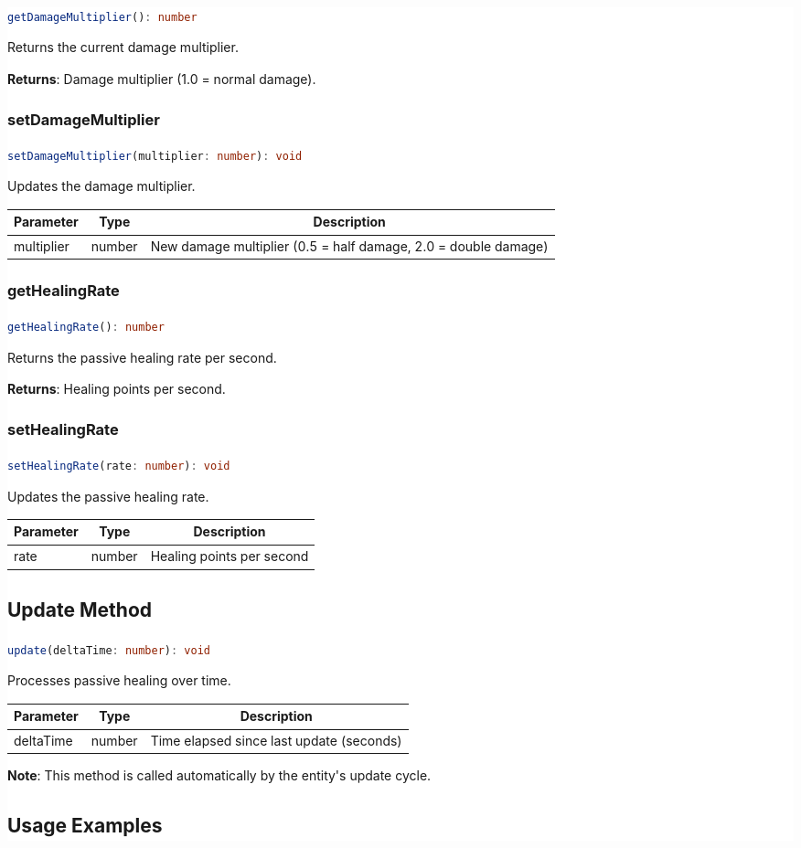 ```typescript
getDamageMultiplier(): number
```

Returns the current damage multiplier.

**Returns**: Damage multiplier (1.0 = normal damage).

### setDamageMultiplier

```typescript
setDamageMultiplier(multiplier: number): void
```

Updates the damage multiplier.

| Parameter | Type | Description |
|-----------|------|-------------|
| multiplier | number | New damage multiplier (0.5 = half damage, 2.0 = double damage) |

### getHealingRate

```typescript
getHealingRate(): number
```

Returns the passive healing rate per second.

**Returns**: Healing points per second.

### setHealingRate

```typescript
setHealingRate(rate: number): void
```

Updates the passive healing rate.

| Parameter | Type | Description |
|-----------|------|-------------|
| rate | number | Healing points per second |

## Update Method

```typescript
update(deltaTime: number): void
```

Processes passive healing over time.

| Parameter | Type | Description |
|-----------|------|-------------|
| deltaTime | number | Time elapsed since last update (seconds) |

**Note**: This method is called automatically by the entity's update cycle.

## Usage Examples
